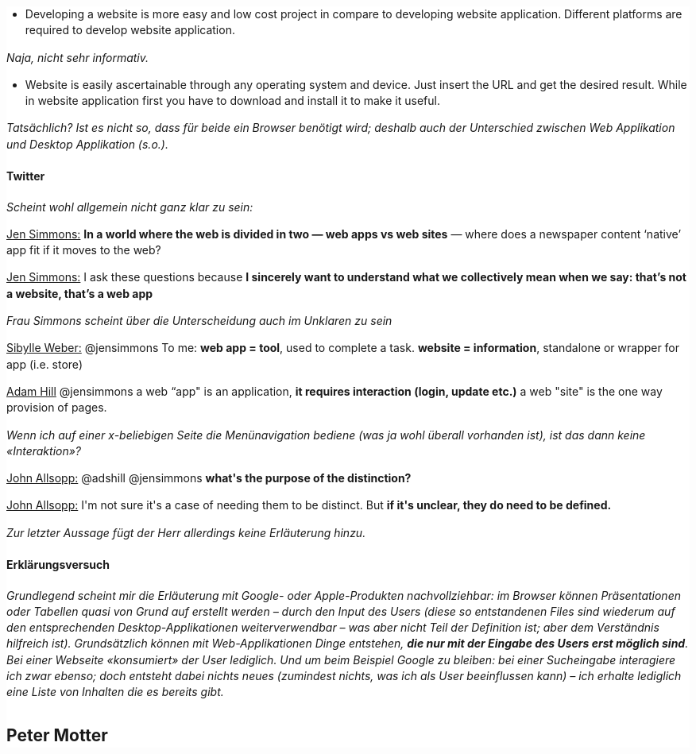 * Developing a website is more easy and low cost project in compare to developing website application. Different platforms are required to develop website application.

_Naja, nicht sehr informativ._

* Website is easily ascertainable through any operating system and device. Just insert the URL and get the desired result. While in website application first you have to download and install it to make it useful.

_Tatsächlich? Ist es nicht so, dass für beide ein Browser benötigt wird; deshalb auch der Unterschied zwischen Web Applikation und Desktop Applikation (s.o.)._

#### Twitter
_Scheint wohl allgemein nicht ganz klar zu sein:_

[Jen Simmons:](https://twitter.com/jensimmons/status/739505357790302208) **In a world where the web is divided in two — web apps vs web sites** — where does a newspaper content ‘native’ app fit if it moves to the web?

[Jen Simmons:](https://twitter.com/jensimmons/status/739507974113251329) I ask these questions because **I sincerely want to understand what we collectively mean when we say: that’s not a website, that’s a web app**

_Frau Simmons scheint über die Unterscheidung auch im Unklaren zu sein_

[Sibylle Weber:](https://twitter.com/sibweber/status/739696003901751296)
@jensimmons To me: **web app = tool**, used to complete a task. **website = information**, standalone or wrapper for app (i.e. store)

[Adam Hill](https://twitter.com/adshill/status/739512244711624704) @jensimmons a web “app" is an application, **it requires interaction (login, update etc.)** a web "site" is the one way provision of pages.

_Wenn ich auf einer x-beliebigen Seite die Menünavigation bediene (was ja wohl überall vorhanden ist), ist das dann keine «Interaktion»?_

[John Allsopp:](https://twitter.com/johnallsopp/status/739727517938941953) @adshill @jensimmons **what's the purpose of the distinction?**

[John Allsopp:](https://twitter.com/johnallsopp/status/739727517938941953) I'm not sure it's a case of needing them to be distinct. But **if it's unclear, they do need to be defined.**

_Zur letzter Aussage fügt der Herr allerdings keine Erläuterung hinzu._


#### Erklärungsversuch

_Grundlegend scheint mir die Erläuterung mit Google- oder Apple-Produkten nachvollziehbar: im Browser können Präsentationen oder Tabellen quasi von Grund auf erstellt werden – durch den Input des Users (diese so entstandenen Files sind wiederum auf den entsprechenden Desktop-Applikationen weiterverwendbar – was aber nicht Teil der Definition ist; aber dem Verständnis hilfreich ist). Grundsätzlich können mit Web-Applikationen Dinge entstehen, **die nur mit der Eingabe des Users erst möglich sind**. Bei einer Webseite «konsumiert» der User lediglich. Und um beim Beispiel Google zu bleiben: bei einer Sucheingabe interagiere ich zwar ebenso; doch entsteht dabei nichts neues (zumindest nichts, was ich als User beeinflussen kann) – ich erhalte lediglich eine Liste von Inhalten die es bereits gibt._

## Peter Motter

